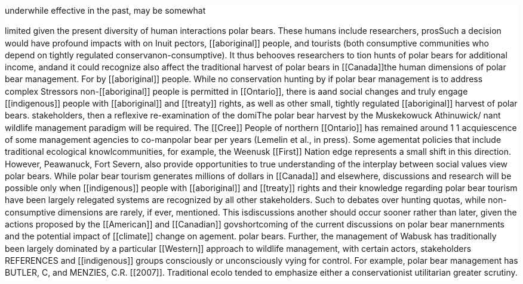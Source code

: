 underwhile effective in the past, may be somewhat

limited given the present diversity of human interactions
polar bears. These humans include researchers, prosSuch a decision would have profound impacts with
on Inuit
pectors, [[aboriginal]] people, and tourists (both consumptive
communities who depend on tightly regulated conservanon-consumptive). It thus behooves researchers to
tion hunts of polar bears for additional income, andand
it could
recognize
also affect the traditional harvest of polar bears in
[[Canada]]the human dimensions of polar bear management. For
by [[aboriginal]] people. While no conservation hunting
by if polar bear management is to address complex
Stressors
non-[[aboriginal]] people is permitted in [[Ontario]], there is aand social changes and truly engage [[indigenous]]
people
with [[aboriginal]] and [[treaty]] rights, as well as other
small, tightly regulated [[aboriginal]] harvest of polar
bears.
stakeholders,
then a reflexive re-examination of the domiThe polar bear harvest by the Muskekowuck Athinuwick/
nant
wildlife
management paradigm will be required. The
[[Cree]] People of northern [[Ontario]] has remained around 1 1
acquiescence
of
some management agencies to co-manpolar bear per years (Lemelin et al., in press). Some
agementat
policies that include traditional ecological knowlcommunities, for example, the Weenusk [[First]] Nation
edge represents
a small shift in this direction. However,
Peawanuck, Fort Severn, also provide opportunities
to
true understanding of the interplay between social values
view polar bears. While polar bear tourism generates
millions of dollars in [[Canada]] and elsewhere, discussions
and research will be possible only when [[indigenous]] people
with [[aboriginal]] and [[treaty]] rights and their knowledge
regarding polar bear tourism have been largely relegated
systems are recognized by all other stakeholders. Such
to debates over hunting quotas, while non-consumptive
dimensions are rarely, if ever, mentioned. This isdiscussions
another should occur sooner rather than later, given
the
actions proposed by the [[American]] and [[Canadian]] govshortcoming of the current discussions on polar bear
manernments and the potential impact of [[climate]] change on
agement.
polar bears.
Further, the management of Wabusk has traditionally
been largely dominated by a particular [[Western]] approach
to wildlife management, with certain actors, stakeholders
REFERENCES
and [[indigenous]] groups consciously or unconsciously vying for control. For example, polar bear management has
BUTLER, C, and MENZIES, C.R. [[2007]]. Traditional ecolo
tended to emphasize either a conservationist utilitarian
greater scrutiny.
